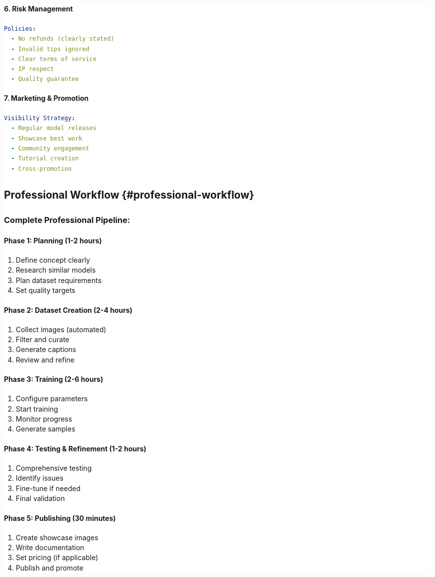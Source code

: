 
#### 6. **Risk Management**
```yaml
Policies:
  - No refunds (clearly stated)
  - Invalid tips ignored
  - Clear terms of service
  - IP respect
  - Quality guarantee
```

#### 7. **Marketing & Promotion**
```yaml
Visibility Strategy:
  - Regular model releases
  - Showcase best work
  - Community engagement
  - Tutorial creation
  - Cross-promotion
```

## Professional Workflow {#professional-workflow}

### Complete Professional Pipeline:

#### Phase 1: Planning (1-2 hours)
1. Define concept clearly
2. Research similar models
3. Plan dataset requirements
4. Set quality targets

#### Phase 2: Dataset Creation (2-4 hours)
1. Collect images (automated)
2. Filter and curate
3. Generate captions
4. Review and refine

#### Phase 3: Training (2-6 hours)
1. Configure parameters
2. Start training
3. Monitor progress
4. Generate samples

#### Phase 4: Testing & Refinement (1-2 hours)
1. Comprehensive testing
2. Identify issues
3. Fine-tune if needed
4. Final validation

#### Phase 5: Publishing (30 minutes)
1. Create showcase images
2. Write documentation
3. Set pricing (if applicable)
4. Publish and promote
